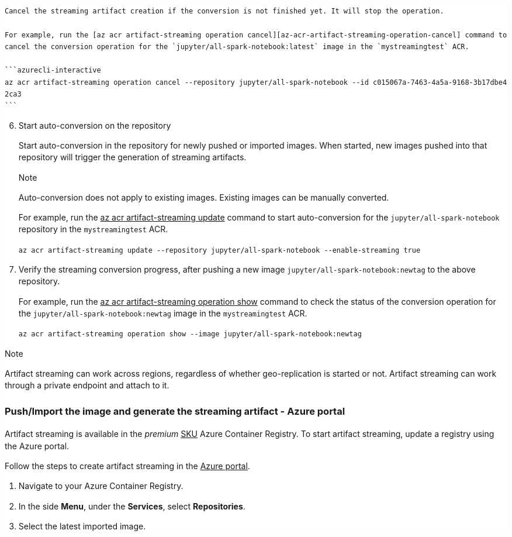     Cancel the streaming artifact creation if the conversion is not finished yet. It will stop the operation.
    
    For example, run the [az acr artifact-streaming operation cancel][az-acr-artifact-streaming-operation-cancel] command to cancel the conversion operation for the `jupyter/all-spark-notebook:latest` image in the `mystreamingtest` ACR.

    ```azurecli-interactive
    az acr artifact-streaming operation cancel --repository jupyter/all-spark-notebook --id c015067a-7463-4a5a-9168-3b17dbe42ca3
    ```

6. Start auto-conversion on the repository

    Start auto-conversion in the repository for newly pushed or imported images. When started, new images pushed into that repository will trigger the generation of streaming artifacts.

    >[!NOTE]
    > Auto-conversion does not apply to existing images. Existing images can be manually converted.
    
    For example, run the [az acr artifact-streaming update][az-acr-artifact-streaming-update] command to start auto-conversion for the `jupyter/all-spark-notebook` repository in the `mystreamingtest` ACR.

    ```azurecli-interactive
    az acr artifact-streaming update --repository jupyter/all-spark-notebook --enable-streaming true
    ```

7. Verify the streaming conversion progress, after pushing a new image `jupyter/all-spark-notebook:newtag` to the above repository.

    For example, run the [az acr artifact-streaming operation show][az-acr-artifact-streaming-operation-show] command to check the status of the conversion operation for the `jupyter/all-spark-notebook:newtag` image in the `mystreamingtest` ACR.

    ```azurecli-interactive
    az acr artifact-streaming operation show --image jupyter/all-spark-notebook:newtag
    ```

>[!NOTE]
> Artifact streaming can work across regions, regardless of whether geo-replication is started or not.
> Artifact streaming can work through a private endpoint and attach to it.

### Push/Import the image and generate the streaming artifact - Azure portal

Artifact streaming is available in the *premium* [SKU](container-registry-skus.md) Azure Container Registry. To start artifact streaming, update a registry using the Azure portal.

Follow the steps to create artifact streaming in the [Azure portal](https://portal.azure.com). 

1. Navigate to your Azure Container Registry. 

2. In the side **Menu**, under the **Services**, select **Repositories**.

3. Select the latest imported image.


[Install Azure CLI]: /cli/azure/install-azure-cli
[Azure Cloud Shell]: /azure/cloud-shell/quickstart
[az-group-create]: /cli/azure/group#az-group-create
[az-acr-import]: /cli/azure/acr#az-acr-import
[az-acr-artifact-streaming-create]: /cli/azure/acr/artifact-streaming#az-acr-artifact-streaming-create
[az-acr-manifest-list-referrers]: /cli/azure/acr/manifest#az-acr-manifest-list-referrers
[az-acr-create]: /cli/azure/acr#az-acr-create
[az-acr-artifact-streaming-operation-cancel]: /cli/azure/acr/artifact-streaming/operation#az-acr-artifact-streaming-operation-cancel
[az-acr-artifact-streaming-operation-show]: /cli/azure/acr/artifact-streaming/operation#az-acr-artifact-streaming-operation-show
[az-acr-artifact-streaming-update]: /cli/azure/acr/artifact-streaming#az-acr-artifact-streaming-update